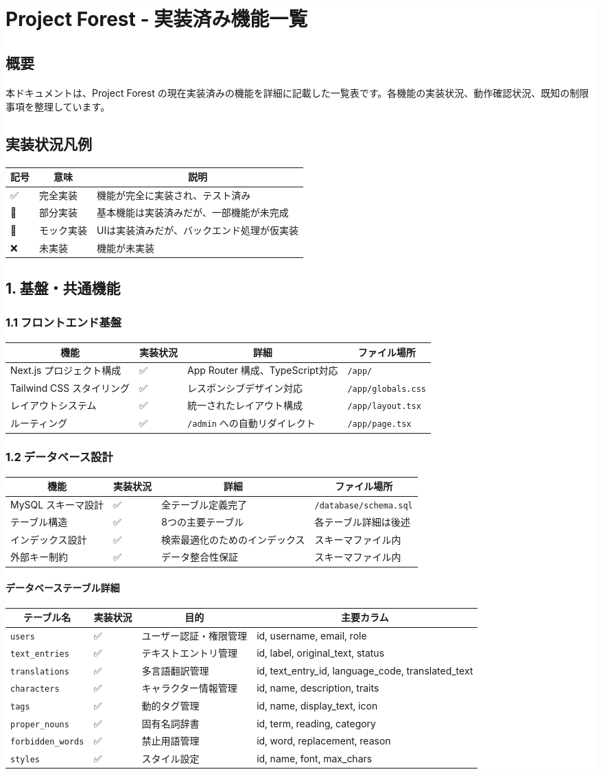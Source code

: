 # Project Forest - 実装済み機能一覧

## 概要

本ドキュメントは、Project Forest の現在実装済みの機能を詳細に記載した一覧表です。各機能の実装状況、動作確認状況、既知の制限事項を整理しています。

## 実装状況凡例

| 記号 | 意味 | 説明 |
|------|------|------|
| ✅ | 完全実装 | 機能が完全に実装され、テスト済み |
| 🚧 | 部分実装 | 基本機能は実装済みだが、一部機能が未完成 |
| 📝 | モック実装 | UIは実装済みだが、バックエンド処理が仮実装 |
| ❌ | 未実装 | 機能が未実装 |

## 1. 基盤・共通機能

### 1.1 フロントエンド基盤

| 機能 | 実装状況 | 詳細 | ファイル場所 |
|------|----------|------|-------------|
| Next.js プロジェクト構成 | ✅ | App Router 構成、TypeScript対応 | `/app/` |
| Tailwind CSS スタイリング | ✅ | レスポンシブデザイン対応 | `/app/globals.css` |
| レイアウトシステム | ✅ | 統一されたレイアウト構成 | `/app/layout.tsx` |
| ルーティング | ✅ | `/admin` への自動リダイレクト | `/app/page.tsx` |

### 1.2 データベース設計

| 機能 | 実装状況 | 詳細 | ファイル場所 |
|------|----------|------|-------------|
| MySQL スキーマ設計 | ✅ | 全テーブル定義完了 | `/database/schema.sql` |
| テーブル構造 | ✅ | 8つの主要テーブル | 各テーブル詳細は後述 |
| インデックス設計 | ✅ | 検索最適化のためのインデックス | スキーマファイル内 |
| 外部キー制約 | ✅ | データ整合性保証 | スキーマファイル内 |

#### データベーステーブル詳細

| テーブル名 | 実装状況 | 目的 | 主要カラム |
|------------|----------|------|-----------|
| `users` | ✅ | ユーザー認証・権限管理 | id, username, email, role |
| `text_entries` | ✅ | テキストエントリ管理 | id, label, original_text, status |
| `translations` | ✅ | 多言語翻訳管理 | id, text_entry_id, language_code, translated_text |
| `characters` | ✅ | キャラクター情報管理 | id, name, description, traits |
| `tags` | ✅ | 動的タグ管理 | id, name, display_text, icon |
| `proper_nouns` | ✅ | 固有名詞辞書 | id, term, reading, category |
| `forbidden_words` | ✅ | 禁止用語管理 | id, word, replacement, reason |
| `styles` | ✅ | スタイル設定 | id, name, font, max_chars |
